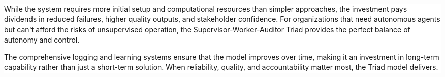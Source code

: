 While the system requires more initial setup and computational resources than simpler approaches, the investment pays dividends in reduced failures, higher quality outputs, and stakeholder confidence. For organizations that need autonomous agents but can't afford the risks of unsupervised operation, the Supervisor-Worker-Auditor Triad provides the perfect balance of autonomy and control.

The comprehensive logging and learning systems ensure that the model improves over time, making it an investment in long-term capability rather than just a short-term solution. When reliability, quality, and accountability matter most, the Triad model delivers.